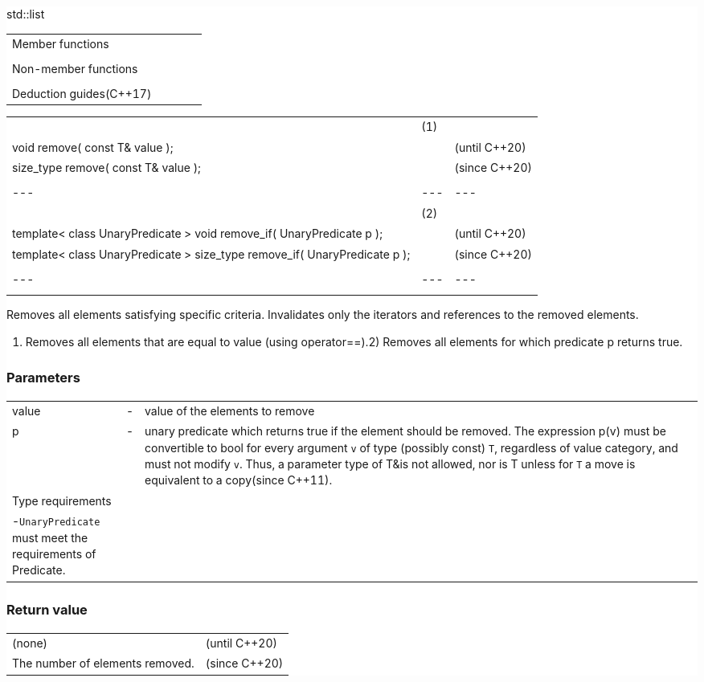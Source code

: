 std::list

|  |  |  |  |  |
| --- | --- | --- | --- | --- |
| Member functions | | | | |
| |  |  |  |  |  | | --- | --- | --- | --- | --- | | list::list | | | | | | list::~list | | | | | | list::operator= | | | | | | list::assign | | | | | | list::assign_range(C++23) | | | | | | list::get_allocator | | | | | | Element access | | | | | | list::front | | | | | | list::back | | | | | | Iterators | | | | | | list::beginlist::cbegin(C++11) | | | | | | list::endlist::cend(C++11) | | | | | | list::rbeginlist::crbegin(C++11) | | | | | | list::rendlist::crend(C++11) | | | | | | Capacity | | | | | | list::size | | | | | | list::empty | | | | | | list::max_size | | | | | | |  |  |  |  |  | | --- | --- | --- | --- | --- | | Modifiers | | | | | | list::clear | | | | | | list::insert | | | | | | list::insert_range(C++23) | | | | | | list::emplace(C++11) | | | | | | list::erase | | | | | | list::push_front | | | | | | list::emplace_front(C++11) | | | | | | list::prepend_range(C++23) | | | | | | list::pop_front | | | | | | list::push_back | | | | | | list::emplace_back(C++11) | | | | | | list::append_range(C++23) | | | | | | list::pop_back | | | | | | list::resize | | | | | | list::swap | | | | | | Operations | | | | | | list::merge | | | | | | list::splice | | | | | | ****list::removelist::remove_if**** | | | | | | list::reverse | | | | | | list::unique | | | | | | list::sort | | | | | |
| Non-member functions | | | | |
| |  |  |  |  |  | | --- | --- | --- | --- | --- | | operator==operator<=>(C++20) | | | | | | swap(std::list) | | | | | | erase(std::list)erase_if(std::list)(C++20)(C++20) | | | | | | |  |  |  |  |  | | --- | --- | --- | --- | --- | | operator!=operator<operator>operator<=operator>=(until C++20)(until C++20)(until C++20)(until C++20)(until C++20) | | | | | |
| Deduction guides(C++17) | | | | |

|  |  |  |
| --- | --- | --- |
|  | (1) |  |
| void remove( const T& value ); |  | (until C++20) |
| size_type remove( const T& value ); |  | (since C++20) |
|  |  |  |
| --- | --- | --- |
|  | (2) |  |
| template< class UnaryPredicate >  void remove_if( UnaryPredicate p ); |  | (until C++20) |
| template< class UnaryPredicate >  size_type remove_if( UnaryPredicate p ); |  | (since C++20) |
|  |  |  |
| --- | --- | --- |
|  |  |  |

Removes all elements satisfying specific criteria. Invalidates only the iterators and references to the removed elements.

1) Removes all elements that are equal to value (using operator==).2) Removes all elements for which predicate p returns true.

### Parameters

|  |  |  |
| --- | --- | --- |
| value | - | value of the elements to remove |
| p | - | unary predicate which returns ​true if the element should be removed.   The expression p(v) must be convertible to bool for every argument `v` of type (possibly const) `T`, regardless of value category, and must not modify `v`. Thus, a parameter type of T&is not allowed, nor is T unless for `T` a move is equivalent to a copy(since C++11). ​ |
| Type requirements | | |
| -`UnaryPredicate` must meet the requirements of Predicate. | | |

### Return value

|  |  |
| --- | --- |
| (none) | (until C++20) |
| The number of elements removed. | (since C++20) |
